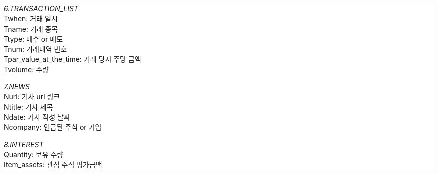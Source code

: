 *6.TRANSACTION_LIST*   
Twhen: 거래 일시   
Tname: 거래 종목   
Ttype: 매수 or 매도   
Tnum: 거래내역 번호   
Tpar_value_at_the_time: 거래 당시 주당 금액   
Tvolume: 수량   

*7.NEWS*   
Nurl: 기사 url 링크   
Ntitle: 기사 제목   
Ndate: 기사 작성 날짜   
Ncompany: 언급된 주식 or 기업   

*8.INTEREST*   
Quantity: 보유 수량   
Item_assets: 관심 주식 평가금액   
